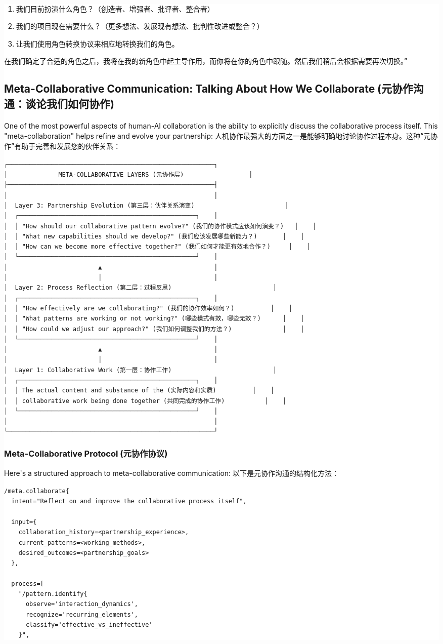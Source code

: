 1. 我们目前扮演什么角色？（创造者、增强者、批评者、整合者）

2. 我们的项目现在需要什么？（更多想法、发展现有想法、批判性改进或整合？）

3. 让我们使用角色转换协议来相应地转换我们的角色。

在我们确定了合适的角色之后，我将在我的新角色中起主导作用，而你将在你的角色中跟随。然后我们稍后会根据需要再次切换。”

## Meta-Collaborative Communication: Talking About How We Collaborate (元协作沟通：谈论我们如何协作)

One of the most powerful aspects of human-AI collaboration is the ability to explicitly discuss the collaborative process itself. This "meta-collaboration" helps refine and evolve your partnership:
人机协作最强大的方面之一是能够明确地讨论协作过程本身。这种“元协作”有助于完善和发展您的伙伴关系：

```
┌─────────────────────────────────────────────────────────┐
│              META-COLLABORATIVE LAYERS (元协作层)                  │
├─────────────────────────────────────────────────────────┤
│                                                         │
│  Layer 3: Partnership Evolution (第三层：伙伴关系演变)                         │
│  ┌─────────────────────────────────────────────────┐    │
│  │ "How should our collaborative pattern evolve?" (我们的协作模式应该如何演变？)   │    │
│  │ "What new capabilities should we develop?" (我们应该发展哪些新能力？)       │    │
│  │ "How can we become more effective together?" (我们如何才能更有效地合作？)     │    │
│  └─────────────────────────────────────────────────┘    │
│                         ▲                               │
│                         │                               │
│  Layer 2: Process Reflection (第二层：过程反思)                            │
│  ┌─────────────────────────────────────────────────┐    │
│  │ "How effectively are we collaborating?" (我们的协作效率如何？)          │    │
│  │ "What patterns are working or not working?" (哪些模式有效，哪些无效？)      │    │
│  │ "How could we adjust our approach?" (我们如何调整我们的方法？)              │    │
│  └─────────────────────────────────────────────────┘    │
│                         ▲                               │
│                         │                               │
│  Layer 1: Collaborative Work (第一层：协作工作)                            │
│  ┌─────────────────────────────────────────────────┐    │
│  │ The actual content and substance of the (实际内容和实质)          │    │
│  │ collaborative work being done together (共同完成的协作工作)           │    │
│  └─────────────────────────────────────────────────┘    │
│                                                         │
└─────────────────────────────────────────────────────────┘
```

### Meta-Collaborative Protocol (元协作协议)

Here's a structured approach to meta-collaborative communication:
以下是元协作沟通的结构化方法：

```
/meta.collaborate{
  intent="Reflect on and improve the collaborative process itself",
  
  input={
    collaboration_history=<partnership_experience>,
    current_patterns=<working_methods>,
    desired_outcomes=<partnership_goals>
  },
  
  process=[
    "/pattern.identify{
      observe='interaction_dynamics',
      recognize='recurring_elements',
      classify='effective_vs_ineffective'
    }",
```